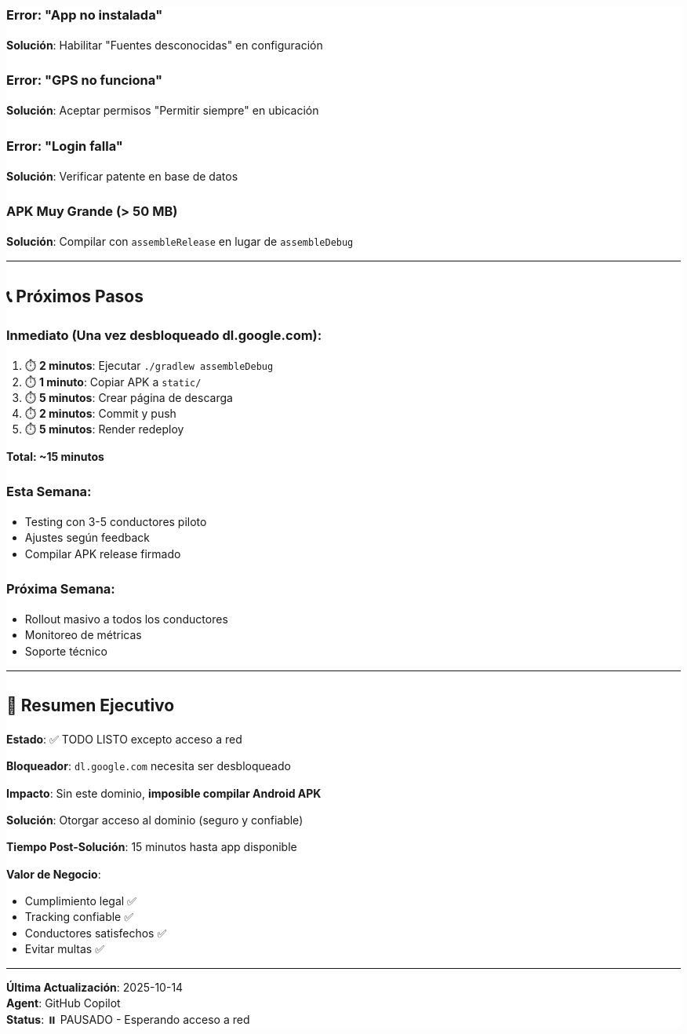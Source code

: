 ### Error: "App no instalada"
**Solución**: Habilitar "Fuentes desconocidas" en configuración

### Error: "GPS no funciona"
**Solución**: Aceptar permisos "Permitir siempre" en ubicación

### Error: "Login falla"
**Solución**: Verificar patente en base de datos

### APK Muy Grande (> 50 MB)
**Solución**: Compilar con `assembleRelease` en lugar de `assembleDebug`

---

## 📞 Próximos Pasos

### Inmediato (Una vez desbloqueado dl.google.com):
1. ⏱️ **2 minutos**: Ejecutar `./gradlew assembleDebug`
2. ⏱️ **1 minuto**: Copiar APK a `static/`
3. ⏱️ **5 minutos**: Crear página de descarga
4. ⏱️ **2 minutos**: Commit y push
5. ⏱️ **5 minutos**: Render redeploy

**Total: ~15 minutos**

### Esta Semana:
- Testing con 3-5 conductores piloto
- Ajustes según feedback
- Compilar APK release firmado

### Próxima Semana:
- Rollout masivo a todos los conductores
- Monitoreo de métricas
- Soporte técnico

---

## 🎯 Resumen Ejecutivo

**Estado**: ✅ TODO LISTO excepto acceso a red

**Bloqueador**: `dl.google.com` necesita ser desbloqueado

**Impacto**: Sin este dominio, **imposible compilar Android APK**

**Solución**: Otorgar acceso al dominio (seguro y confiable)

**Tiempo Post-Solución**: 15 minutos hasta app disponible

**Valor de Negocio**: 
- Cumplimiento legal ✅
- Tracking confiable ✅
- Conductores satisfechos ✅
- Evitar multas ✅

---

**Última Actualización**: 2025-10-14  
**Agent**: GitHub Copilot  
**Status**: ⏸️ PAUSADO - Esperando acceso a red
